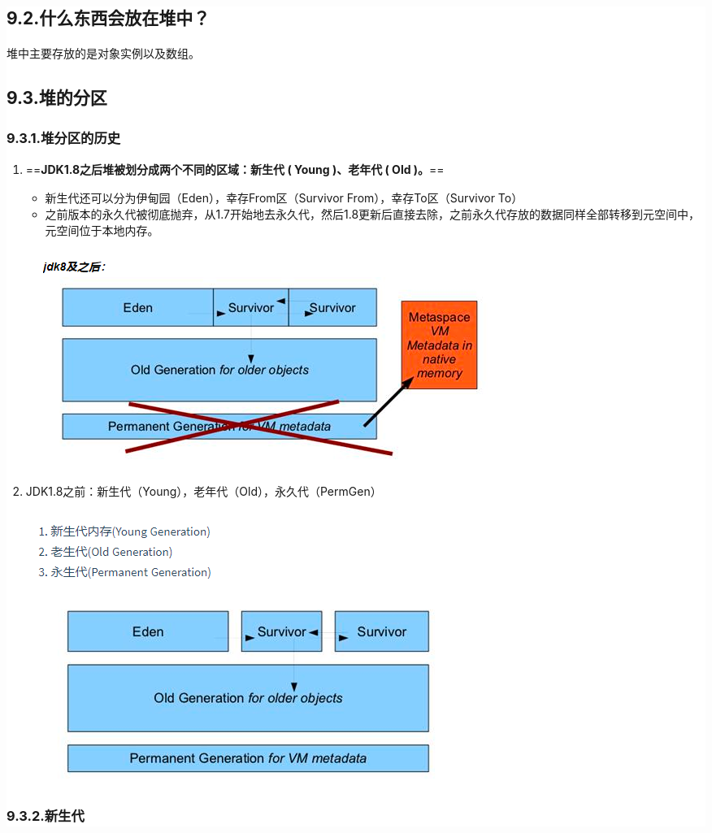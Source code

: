 ## 9.2.什么东西会放在堆中？

堆中主要存放的是对象实例以及数组。

## 9.3.堆的分区

### 9.3.1.堆分区的历史

1. ==**JDK1.8之后堆被划分成两个不同的区域：新生代 ( Young )、老年代 ( Old )。**==

   - 新生代还可以分为伊甸园（Eden），幸存From区（Survivor From），幸存To区（Survivor To）
   - 之前版本的永久代被彻底抛弃，从1.7开始地去永久代，然后1.8更新后直接去除，之前永久代存放的数据同样全部转移到元空间中，元空间位于本地内存。

   ![image-20211202230548188](../../imgs/image-20211202230548188.png)

2. JDK1.8之前：新生代（Young），老年代（Old），永久代（PermGen）

   ![image-20211202230528603](../../imgs/image-20211202230528603.png)

### 9.3.2.新生代
